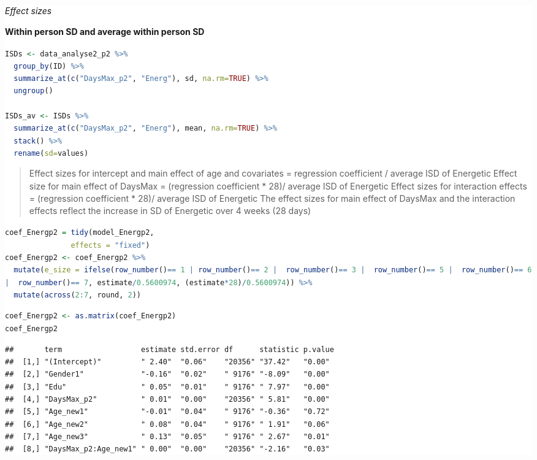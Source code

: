 *Effect sizes*

**Within person SD and average within person SD**

``` r
ISDs <- data_analyse2_p2 %>% 
  group_by(ID) %>%
  summarize_at(c("DaysMax_p2", "Energ"), sd, na.rm=TRUE) %>%
  ungroup()

ISDs_av <- ISDs %>%
  summarize_at(c("DaysMax_p2", "Energ"), mean, na.rm=TRUE) %>%
  stack() %>%
  rename(sd=values) 
```

> Effect sizes for intercept and main effect of age and covariates =
> regression coefficient / average ISD of Energetic Effect size for main
> effect of DaysMax = (regression coefficient \* 28)/ average ISD of
> Energetic Effect sizes for interaction effects = (regression
> coefficient \* 28)/ average ISD of Energetic The effect sizes for main
> effect of DaysMax and the interaction effects reflect the increase in
> SD of Energetic over 4 weeks (28 days)

``` r
coef_Energp2 = tidy(model_Energp2, 
               effects = "fixed")
coef_Energp2 <- coef_Energp2 %>%
  mutate(e_size = ifelse(row_number()== 1 | row_number()== 2 |  row_number()== 3 |  row_number()== 5 |  row_number()== 6 |  row_number()== 7, estimate/0.5600974, (estimate*28)/0.5600974)) %>%
  mutate(across(2:7, round, 2)) 
```

``` r
coef_Energp2 <- as.matrix(coef_Energp2)
coef_Energp2
```

    ##       term                  estimate std.error df      statistic p.value
    ##  [1,] "(Intercept)"         " 2.40"  "0.06"    "20356" "37.42"   "0.00" 
    ##  [2,] "Gender1"             "-0.16"  "0.02"    " 9176" "-8.09"   "0.00" 
    ##  [3,] "Edu"                 " 0.05"  "0.01"    " 9176" " 7.97"   "0.00" 
    ##  [4,] "DaysMax_p2"          " 0.01"  "0.00"    "20356" " 5.81"   "0.00" 
    ##  [5,] "Age_new1"            "-0.01"  "0.04"    " 9176" "-0.36"   "0.72" 
    ##  [6,] "Age_new2"            " 0.08"  "0.04"    " 9176" " 1.91"   "0.06" 
    ##  [7,] "Age_new3"            " 0.13"  "0.05"    " 9176" " 2.67"   "0.01" 
    ##  [8,] "DaysMax_p2:Age_new1" " 0.00"  "0.00"    "20356" "-2.16"   "0.03" 